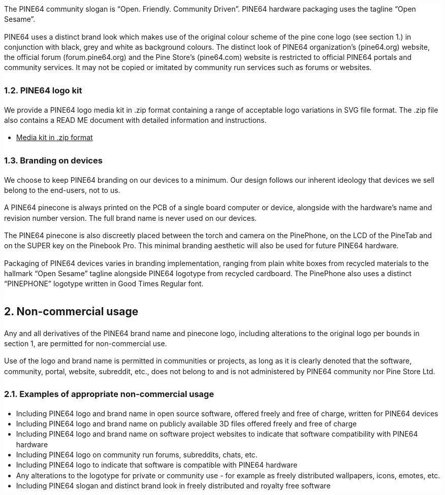 The PINE64 community slogan is “Open. Friendly. Community Driven”.
PINE64 hardware packaging uses the tagline “Open Sesame”.

PINE64 uses a distinct brand look which makes use of the original colour scheme of the pine cone logo (see section 1.) in conjunction with black, grey and white as background colours.
The distinct look of PINE64 organization’s (pine64.org) website, the official forum (forum.pine64.org) and the Pine Store’s (pine64.com) website is restricted to official PINE64 portals and community services. It may not be copied or imitated by community run services such as forums or websites.

### 1.2. PINE64 logo kit

We provide a PINE64 logo media kit in .zip format containing a range of acceptable logo variations in SVG file format.
The .zip file also contains a READ ME document with detailed information and instructions.

* [Media kit in .zip format](https://wiki.pine64.org/wiki/File:Pine64-logos.zip)

### 1.3. Branding on devices

We choose to keep PINE64 branding on our devices to a minimum. Our design follows our inherent ideology that devices we sell belong to the end-users, not to us.

A PINE64 pinecone is always printed on the PCB of a single board computer or device, alongside with the hardware’s name and revision number version. The full brand name is never used on our devices.

The PINE64 pinecone is also discreetly placed between the torch and camera on the PinePhone, on the LCD of the PineTab and on the SUPER key on the Pinebook Pro. This minimal branding aesthetic will also be used for future PINE64 hardware.

Packaging of PINE64 devices varies in branding implementation, ranging from plain white boxes from recycled materials to the hallmark “Open Sesame” tagline alongside PINE64 logotype from recycled cardboard.
The PinePhone also uses a distinct “PINEPHONE” logotype written in Good Times Regular font.

## 2. Non-commercial usage

Any and all derivatives of the PINE64 brand name and pinecone logo, including alterations to the original logo per bounds in section 1, are permitted for non-commercial use.

Use of the logo and brand name is permitted in communities or projects, as long as it is clearly denoted that the software, community, portal, website, subreddit, etc., does not belong to and is not administered by PINE64 community nor Pine Store Ltd.

### 2.1. Examples of appropriate non-commercial usage

* Including PINE64 logo and brand name in open source software, offered freely and free of charge, written for PINE64 devices
* Including PINE64 logo and brand name on publicly available 3D files offered freely and free of charge
* Including PINE64 logo and brand name on software project websites to indicate that software compatibility with PINE64 hardware
* Including PINE64 logo on community run forums, subreddits, chats, etc.
* Including PINE64 logo to indicate that software is compatible with PINE64 hardware
* Any alterations to the logotype for private or community use - for example as freely distributed wallpapers, icons, emotes, etc.
* Including PINE64 slogan and distinct brand look in freely distributed and royalty free software
